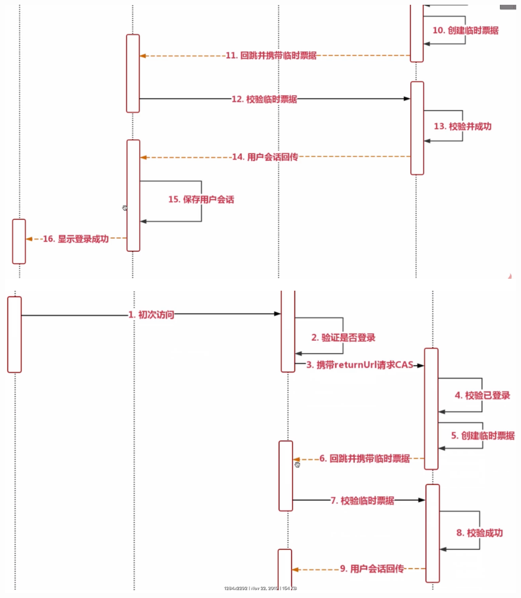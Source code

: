 
![image-20200727163501342](image/%E9%9D%A2%E7%BB%8F/image-20200727163501342.png)

![image-20200727163556318](image/%E9%9D%A2%E7%BB%8F/image-20200727163556318.png)
